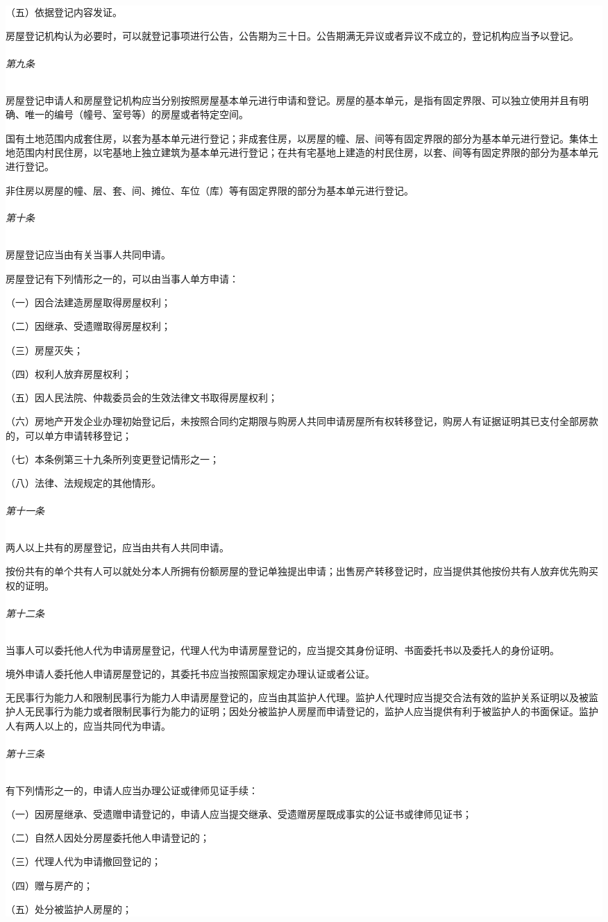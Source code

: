 （五）依据登记内容发证。

房屋登记机构认为必要时，可以就登记事项进行公告，公告期为三十日。公告期满无异议或者异议不成立的，登记机构应当予以登记。

###### 第九条

房屋登记申请人和房屋登记机构应当分别按照房屋基本单元进行申请和登记。房屋的基本单元，是指有固定界限、可以独立使用并且有明确、唯一的编号（幢号、室号等）的房屋或者特定空间。

国有土地范围内成套住房，以套为基本单元进行登记；非成套住房，以房屋的幢、层、间等有固定界限的部分为基本单元进行登记。集体土地范围内村民住房，以宅基地上独立建筑为基本单元进行登记；在共有宅基地上建造的村民住房，以套、间等有固定界限的部分为基本单元进行登记。

非住房以房屋的幢、层、套、间、摊位、车位（库）等有固定界限的部分为基本单元进行登记。

###### 第十条

房屋登记应当由有关当事人共同申请。

房屋登记有下列情形之一的，可以由当事人单方申请：

（一）因合法建造房屋取得房屋权利；

（二）因继承、受遗赠取得房屋权利；

（三）房屋灭失；

（四）权利人放弃房屋权利；

（五）因人民法院、仲裁委员会的生效法律文书取得房屋权利；

（六）房地产开发企业办理初始登记后，未按照合同约定期限与购房人共同申请房屋所有权转移登记，购房人有证据证明其已支付全部房款的，可以单方申请转移登记；

（七）本条例第三十九条所列变更登记情形之一；

（八）法律、法规规定的其他情形。

###### 第十一条

两人以上共有的房屋登记，应当由共有人共同申请。

按份共有的单个共有人可以就处分本人所拥有份额房屋的登记单独提出申请；出售房产转移登记时，应当提供其他按份共有人放弃优先购买权的证明。

###### 第十二条

当事人可以委托他人代为申请房屋登记，代理人代为申请房屋登记的，应当提交其身份证明、书面委托书以及委托人的身份证明。

境外申请人委托他人申请房屋登记的，其委托书应当按照国家规定办理认证或者公证。

无民事行为能力人和限制民事行为能力人申请房屋登记的，应当由其监护人代理。监护人代理时应当提交合法有效的监护关系证明以及被监护人无民事行为能力或者限制民事行为能力的证明；因处分被监护人房屋而申请登记的，监护人应当提供有利于被监护人的书面保证。监护人有两人以上的，应当共同代为申请。

###### 第十三条

有下列情形之一的，申请人应当办理公证或律师见证手续：

（一）因房屋继承、受遗赠申请登记的，申请人应当提交继承、受遗赠房屋既成事实的公证书或律师见证书；

（二）自然人因处分房屋委托他人申请登记的；

（三）代理人代为申请撤回登记的；

（四）赠与房产的；

（五）处分被监护人房屋的；
